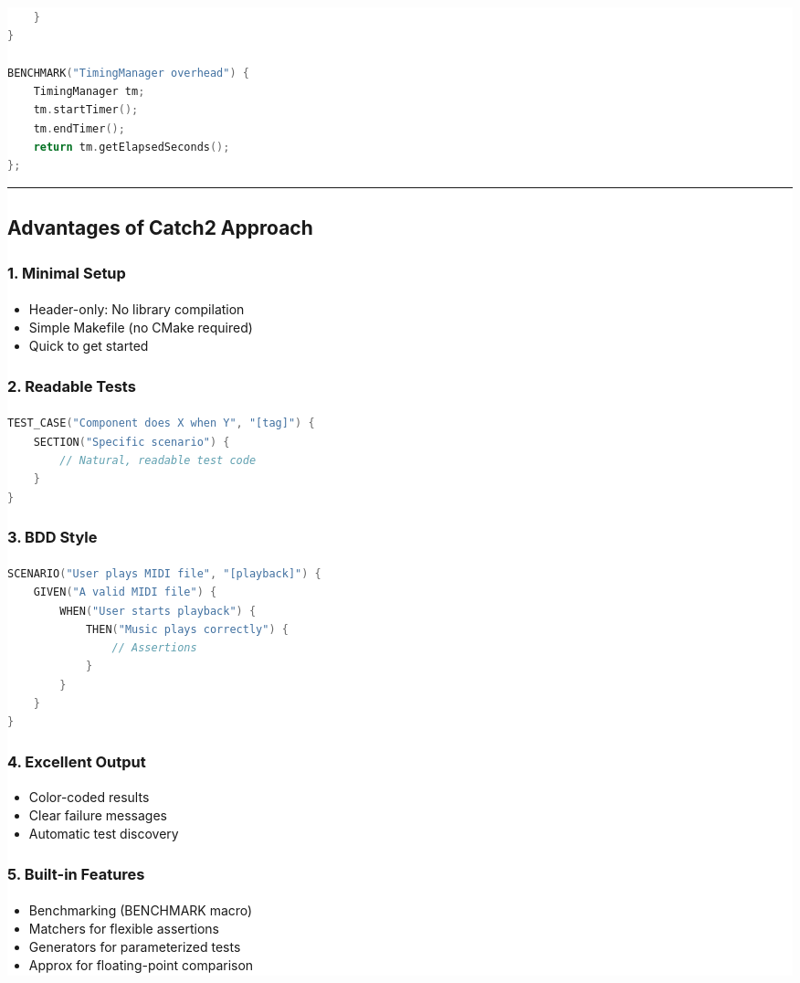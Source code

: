 ```cpp
    }
}

BENCHMARK("TimingManager overhead") {
    TimingManager tm;
    tm.startTimer();
    tm.endTimer();
    return tm.getElapsedSeconds();
};
```

---

## Advantages of Catch2 Approach

### 1. **Minimal Setup**
- Header-only: No library compilation
- Simple Makefile (no CMake required)
- Quick to get started

### 2. **Readable Tests**
```cpp
TEST_CASE("Component does X when Y", "[tag]") {
    SECTION("Specific scenario") {
        // Natural, readable test code
    }
}
```

### 3. **BDD Style**
```cpp
SCENARIO("User plays MIDI file", "[playback]") {
    GIVEN("A valid MIDI file") {
        WHEN("User starts playback") {
            THEN("Music plays correctly") {
                // Assertions
            }
        }
    }
}
```

### 4. **Excellent Output**
- Color-coded results
- Clear failure messages
- Automatic test discovery

### 5. **Built-in Features**
- Benchmarking (BENCHMARK macro)
- Matchers for flexible assertions
- Generators for parameterized tests
- Approx for floating-point comparison
